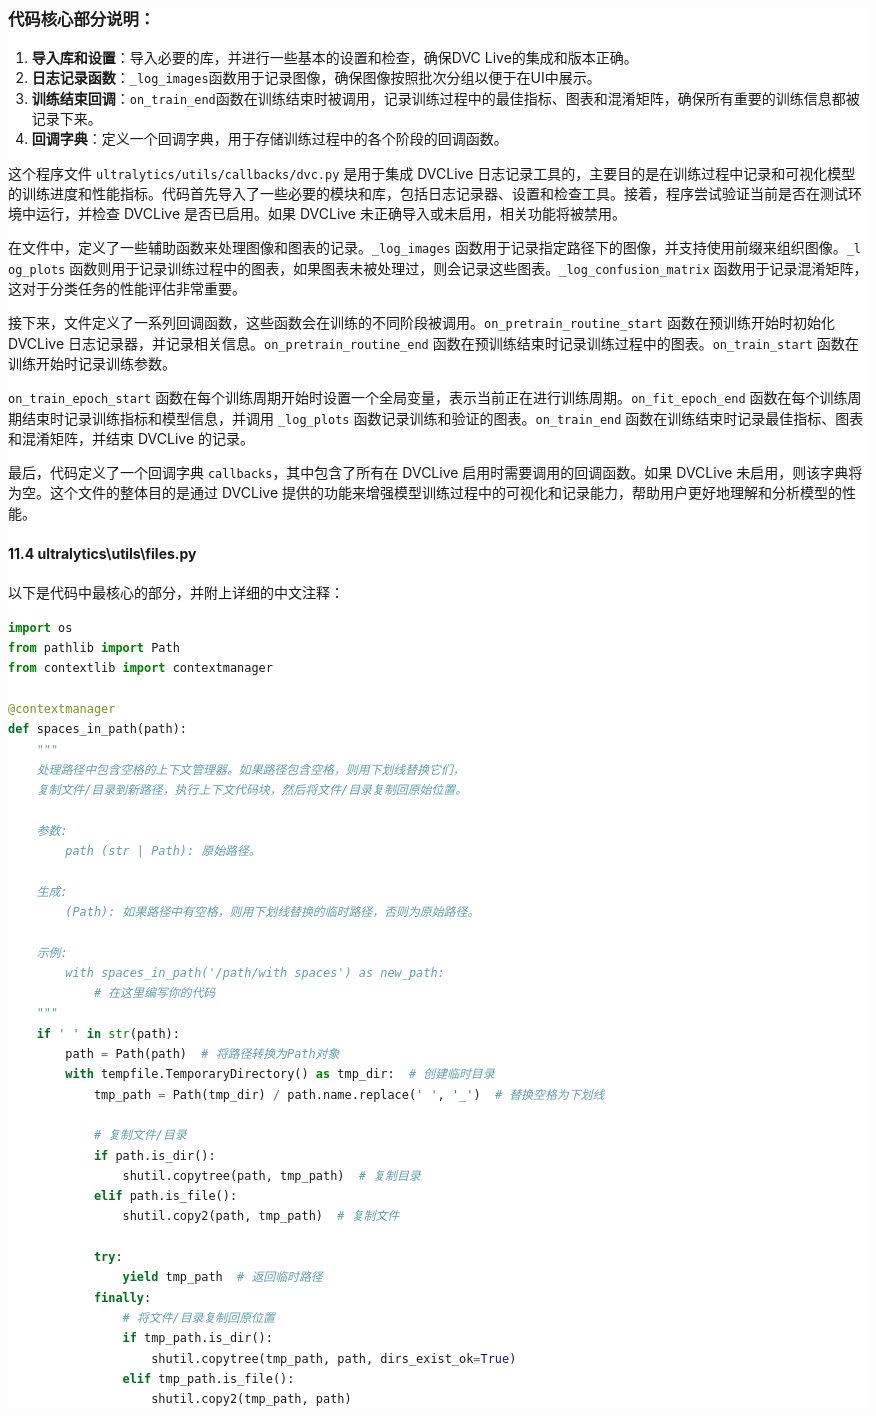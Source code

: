 ### 代码核心部分说明：
1. **导入库和设置**：导入必要的库，并进行一些基本的设置和检查，确保DVC Live的集成和版本正确。
2. **日志记录函数**：`_log_images`函数用于记录图像，确保图像按照批次分组以便于在UI中展示。
3. **训练结束回调**：`on_train_end`函数在训练结束时被调用，记录训练过程中的最佳指标、图表和混淆矩阵，确保所有重要的训练信息都被记录下来。
4. **回调字典**：定义一个回调字典，用于存储训练过程中的各个阶段的回调函数。

这个程序文件 `ultralytics/utils/callbacks/dvc.py` 是用于集成 DVCLive 日志记录工具的，主要目的是在训练过程中记录和可视化模型的训练进度和性能指标。代码首先导入了一些必要的模块和库，包括日志记录器、设置和检查工具。接着，程序尝试验证当前是否在测试环境中运行，并检查 DVCLive 是否已启用。如果 DVCLive 未正确导入或未启用，相关功能将被禁用。

在文件中，定义了一些辅助函数来处理图像和图表的记录。`_log_images` 函数用于记录指定路径下的图像，并支持使用前缀来组织图像。`_log_plots` 函数则用于记录训练过程中的图表，如果图表未被处理过，则会记录这些图表。`_log_confusion_matrix` 函数用于记录混淆矩阵，这对于分类任务的性能评估非常重要。

接下来，文件定义了一系列回调函数，这些函数会在训练的不同阶段被调用。`on_pretrain_routine_start` 函数在预训练开始时初始化 DVCLive 日志记录器，并记录相关信息。`on_pretrain_routine_end` 函数在预训练结束时记录训练过程中的图表。`on_train_start` 函数在训练开始时记录训练参数。

`on_train_epoch_start` 函数在每个训练周期开始时设置一个全局变量，表示当前正在进行训练周期。`on_fit_epoch_end` 函数在每个训练周期结束时记录训练指标和模型信息，并调用 `_log_plots` 函数记录训练和验证的图表。`on_train_end` 函数在训练结束时记录最佳指标、图表和混淆矩阵，并结束 DVCLive 的记录。

最后，代码定义了一个回调字典 `callbacks`，其中包含了所有在 DVCLive 启用时需要调用的回调函数。如果 DVCLive 未启用，则该字典将为空。这个文件的整体目的是通过 DVCLive 提供的功能来增强模型训练过程中的可视化和记录能力，帮助用户更好地理解和分析模型的性能。

#### 11.4 ultralytics\utils\files.py

以下是代码中最核心的部分，并附上详细的中文注释：

```python
import os
from pathlib import Path
from contextlib import contextmanager

@contextmanager
def spaces_in_path(path):
    """
    处理路径中包含空格的上下文管理器。如果路径包含空格，则用下划线替换它们，
    复制文件/目录到新路径，执行上下文代码块，然后将文件/目录复制回原始位置。

    参数:
        path (str | Path): 原始路径。

    生成:
        (Path): 如果路径中有空格，则用下划线替换的临时路径，否则为原始路径。

    示例:
        with spaces_in_path('/path/with spaces') as new_path:
            # 在这里编写你的代码
    """
    if ' ' in str(path):
        path = Path(path)  # 将路径转换为Path对象
        with tempfile.TemporaryDirectory() as tmp_dir:  # 创建临时目录
            tmp_path = Path(tmp_dir) / path.name.replace(' ', '_')  # 替换空格为下划线

            # 复制文件/目录
            if path.is_dir():
                shutil.copytree(path, tmp_path)  # 复制目录
            elif path.is_file():
                shutil.copy2(path, tmp_path)  # 复制文件

            try:
                yield tmp_path  # 返回临时路径
            finally:
                # 将文件/目录复制回原位置
                if tmp_path.is_dir():
                    shutil.copytree(tmp_path, path, dirs_exist_ok=True)
                elif tmp_path.is_file():
                    shutil.copy2(tmp_path, path)

```